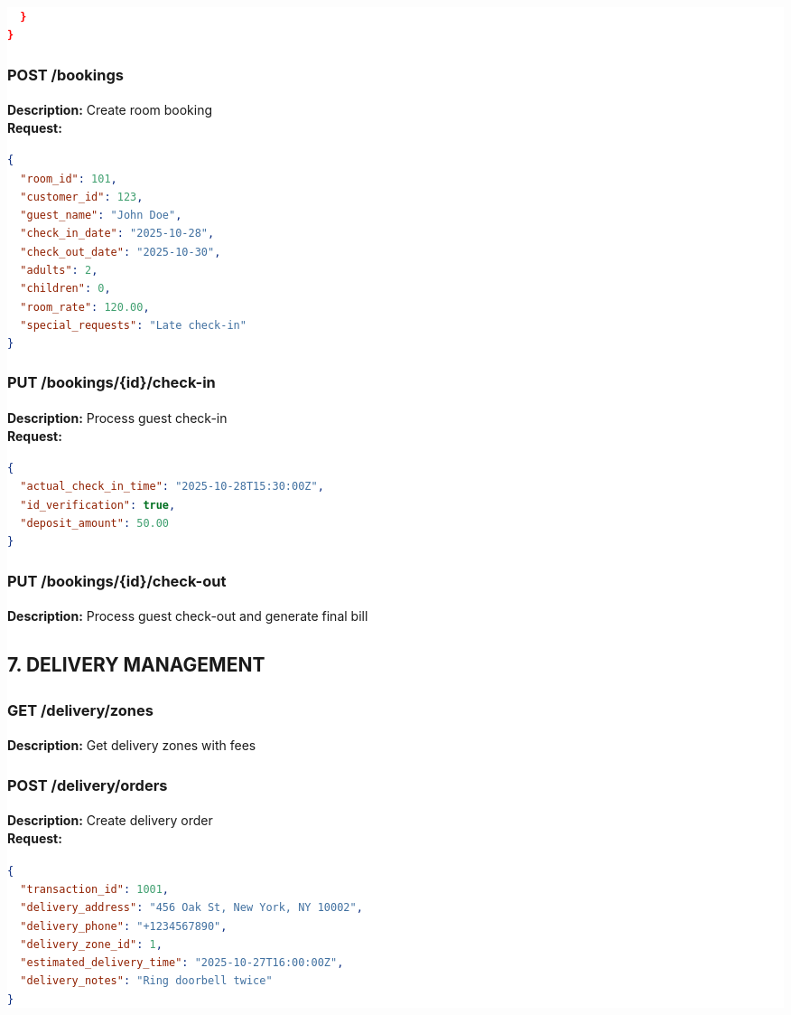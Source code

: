 ```json
  }
}
```

### POST /bookings
**Description:** Create room booking  
**Request:**
```json
{
  "room_id": 101,
  "customer_id": 123,
  "guest_name": "John Doe",
  "check_in_date": "2025-10-28",
  "check_out_date": "2025-10-30",
  "adults": 2,
  "children": 0,
  "room_rate": 120.00,
  "special_requests": "Late check-in"
}
```

### PUT /bookings/{id}/check-in
**Description:** Process guest check-in  
**Request:**
```json
{
  "actual_check_in_time": "2025-10-28T15:30:00Z",
  "id_verification": true,
  "deposit_amount": 50.00
}
```

### PUT /bookings/{id}/check-out
**Description:** Process guest check-out and generate final bill

## 7. DELIVERY MANAGEMENT

### GET /delivery/zones
**Description:** Get delivery zones with fees

### POST /delivery/orders
**Description:** Create delivery order  
**Request:**
```json
{
  "transaction_id": 1001,
  "delivery_address": "456 Oak St, New York, NY 10002",
  "delivery_phone": "+1234567890",
  "delivery_zone_id": 1,
  "estimated_delivery_time": "2025-10-27T16:00:00Z",
  "delivery_notes": "Ring doorbell twice"
}
```
